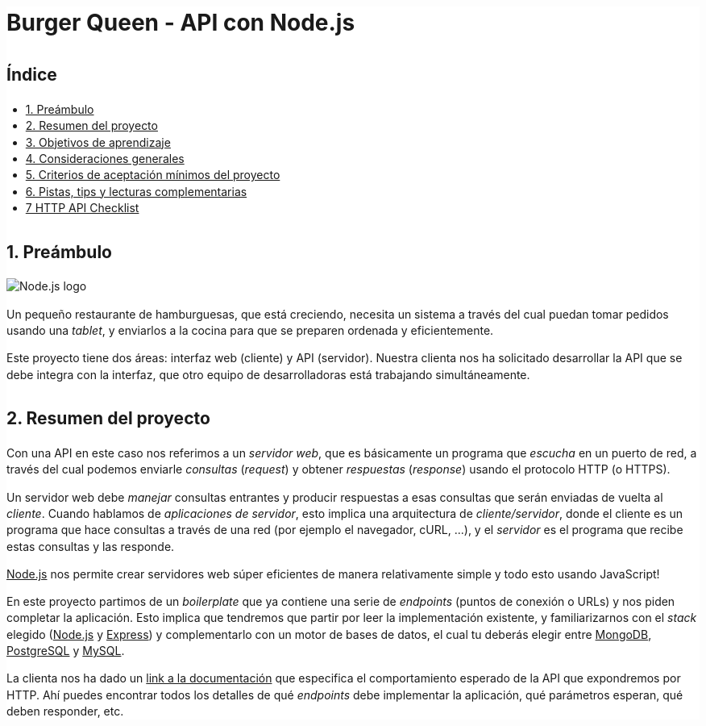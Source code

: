 # Burger Queen - API con Node.js

## Índice

* [1. Preámbulo](#1-pre%C3%A1mbulo)
* [2. Resumen del proyecto](#2-resumen-del-proyecto)
* [3. Objetivos de aprendizaje](#3-objetivos-de-aprendizaje)
* [4. Consideraciones generales](#4-consideraciones-generales)
* [5. Criterios de aceptación mínimos del proyecto](#5-criterios-de-aceptaci%C3%B3n-m%C3%ADnimos-del-proyecto)
* [6. Pistas, tips y lecturas complementarias](#6-pistas-tips-y-lecturas-complementarias)
* [7 HTTP API Checklist](#7-http-api-checklist)

## 1. Preámbulo

![Node.js logo](https://nodejs.org/static/images/logos/nodejs-new-pantone-black.svg)

Un pequeño restaurante de hamburguesas, que está creciendo, necesita un
sistema a través del cual puedan tomar pedidos usando una _tablet_, y enviarlos
a la cocina para que se preparen ordenada y eficientemente.

Este proyecto tiene dos áreas: interfaz web (cliente) y API (servidor). Nuestra
clienta nos ha solicitado desarrollar la API que se debe integra con la
interfaz, que otro equipo de desarrolladoras está trabajando simultáneamente.

## 2. Resumen del proyecto

Con una API en este caso nos referimos a un _servidor web_, que es
básicamente un programa que _escucha_ en un puerto de red, a través del cual
podemos enviarle _consultas_ (_request_) y obtener _respuestas_ (_response_)
usando el protocolo HTTP (o HTTPS).

Un servidor web debe _manejar_ consultas entrantes y producir respuestas a esas
consultas que serán enviadas de vuelta al _cliente_. Cuando hablamos de
_aplicaciones de servidor_, esto implica una arquitectura de _cliente/servidor_,
donde el cliente es un programa que hace consultas a través de una red (por
ejemplo el navegador, cURL, ...), y el _servidor_ es el programa que recibe
estas consultas y las responde.

[Node.js](https://nodejs.org/) nos permite crear servidores web súper eficientes
de manera relativamente simple y todo esto usando JavaScript!

En este proyecto partimos de un _boilerplate_ que ya contiene una serie de
_endpoints_ (puntos de conexión o URLs) y nos piden completar la aplicación.
Esto implica que tendremos que partir por leer la implementación existente, y
familiarizarnos con el _stack_ elegido ([Node.js](https://nodejs.org/) y
[Express](https://expressjs.com/)) y complementarlo con un motor de bases de
datos, el cual tu deberás elegir entre [MongoDB](https://www.mongodb.com/),
[PostgreSQL](https://www.postgresql.org/) y [MySQL](https://www.mysql.com/).

La clienta nos ha dado un [link a la documentación](https://laboratoria.github.io/burger-queen-api/)
que especifica el comportamiento esperado de la API que expondremos por
HTTP. Ahí puedes encontrar todos los detalles de qué _endpoints_ debe
implementar la aplicación, qué parámetros esperan, qué deben responder, etc.

